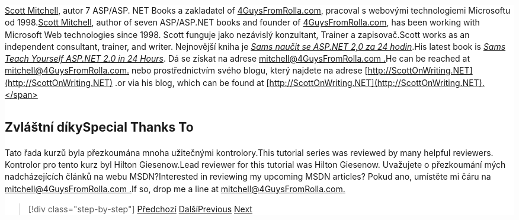 <span data-ttu-id="9deb7-235">[Scott Mitchell](http://www.4guysfromrolla.com/ScottMitchell.shtml), autor 7 ASP/ASP. NET Books a zakladatel of [4GuysFromRolla.com](http://www.4guysfromrolla.com), pracoval s webovými technologiemi Microsoftu od 1998.</span><span class="sxs-lookup"><span data-stu-id="9deb7-235">[Scott Mitchell](http://www.4guysfromrolla.com/ScottMitchell.shtml), author of seven ASP/ASP.NET books and founder of [4GuysFromRolla.com](http://www.4guysfromrolla.com), has been working with Microsoft Web technologies since 1998.</span></span> <span data-ttu-id="9deb7-236">Scott funguje jako nezávislý konzultant, Trainer a zapisovač.</span><span class="sxs-lookup"><span data-stu-id="9deb7-236">Scott works as an independent consultant, trainer, and writer.</span></span> <span data-ttu-id="9deb7-237">Nejnovější kniha je [*Sams naučit se ASP.NET 2,0 za 24 hodin*](https://www.amazon.com/exec/obidos/ASIN/0672327384/4guysfromrollaco).</span><span class="sxs-lookup"><span data-stu-id="9deb7-237">His latest book is [*Sams Teach Yourself ASP.NET 2.0 in 24 Hours*](https://www.amazon.com/exec/obidos/ASIN/0672327384/4guysfromrollaco).</span></span> <span data-ttu-id="9deb7-238">Dá se získat na adrese [ mitchell@4GuysFromRolla.com .](mailto:mitchell@4GuysFromRolla.com)</span><span class="sxs-lookup"><span data-stu-id="9deb7-238">He can be reached at [mitchell@4GuysFromRolla.com.](mailto:mitchell@4GuysFromRolla.com)</span></span> <span data-ttu-id="9deb7-239">nebo prostřednictvím svého blogu, který najdete na adrese [http://ScottOnWriting.NET](http://ScottOnWriting.NET) .</span><span class="sxs-lookup"><span data-stu-id="9deb7-239">or via his blog, which can be found at [http://ScottOnWriting.NET](http://ScottOnWriting.NET).</span></span>

## <a name="special-thanks-to"></a><span data-ttu-id="9deb7-240">Zvláštní díky</span><span class="sxs-lookup"><span data-stu-id="9deb7-240">Special Thanks To</span></span>

<span data-ttu-id="9deb7-241">Tato řada kurzů byla přezkoumána mnoha užitečnými kontrolory.</span><span class="sxs-lookup"><span data-stu-id="9deb7-241">This tutorial series was reviewed by many helpful reviewers.</span></span> <span data-ttu-id="9deb7-242">Kontrolor pro tento kurz byl Hilton Giesenow.</span><span class="sxs-lookup"><span data-stu-id="9deb7-242">Lead reviewer for this tutorial was Hilton Giesenow.</span></span> <span data-ttu-id="9deb7-243">Uvažujete o přezkoumání mých nadcházejících článků na webu MSDN?</span><span class="sxs-lookup"><span data-stu-id="9deb7-243">Interested in reviewing my upcoming MSDN articles?</span></span> <span data-ttu-id="9deb7-244">Pokud ano, umístěte mi čáru na [ mitchell@4GuysFromRolla.com .](mailto:mitchell@4GuysFromRolla.com)</span><span class="sxs-lookup"><span data-stu-id="9deb7-244">If so, drop me a line at [mitchell@4GuysFromRolla.com.](mailto:mitchell@4GuysFromRolla.com)</span></span>

> [!div class="step-by-step"]
> <span data-ttu-id="9deb7-245">[Předchozí](master-detail-filtering-with-two-dropdownlists-vb.md) 
>  [Další](master-detail-using-a-selectable-master-gridview-with-a-details-detailview-vb.md)</span><span class="sxs-lookup"><span data-stu-id="9deb7-245">[Previous](master-detail-filtering-with-two-dropdownlists-vb.md)
[Next](master-detail-using-a-selectable-master-gridview-with-a-details-detailview-vb.md)</span></span>

